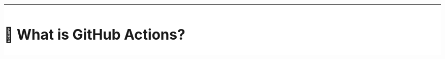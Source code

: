 
---


<style scoped>
.slide-container {
  display: flex;
  align-items: flex-start;
  gap: 1.5rem;
  height: 100%;
}

.left-section {
  flex: 0 0 450px;
  display: flex;
  align-items: center;
  justify-content: center;
}

.gh-actions-img {
  width: 450px;
  height: 450px;
  object-fit: cover;
  border-radius: 20px;
  box-shadow: 0 8px 32px rgba(0, 0, 0, 0.3);
  background: rgba(255, 255, 255, 0.1);
  backdrop-filter: blur(10px);
}

.right-section {
  flex: 1;
  display: flex;
  align-items: center;
  justify-content: center;
}

.right-section p {
  padding: 1.2rem;
  font-size: 1.15rem;
  line-height: 1.5;
  font-style: italic;
  word-wrap: break-word;
  hyphens: auto;
  color: white;
}


</style>

# 🤖 What is GitHub Actions?

<div class="slide-container">
  <div class="left-section">